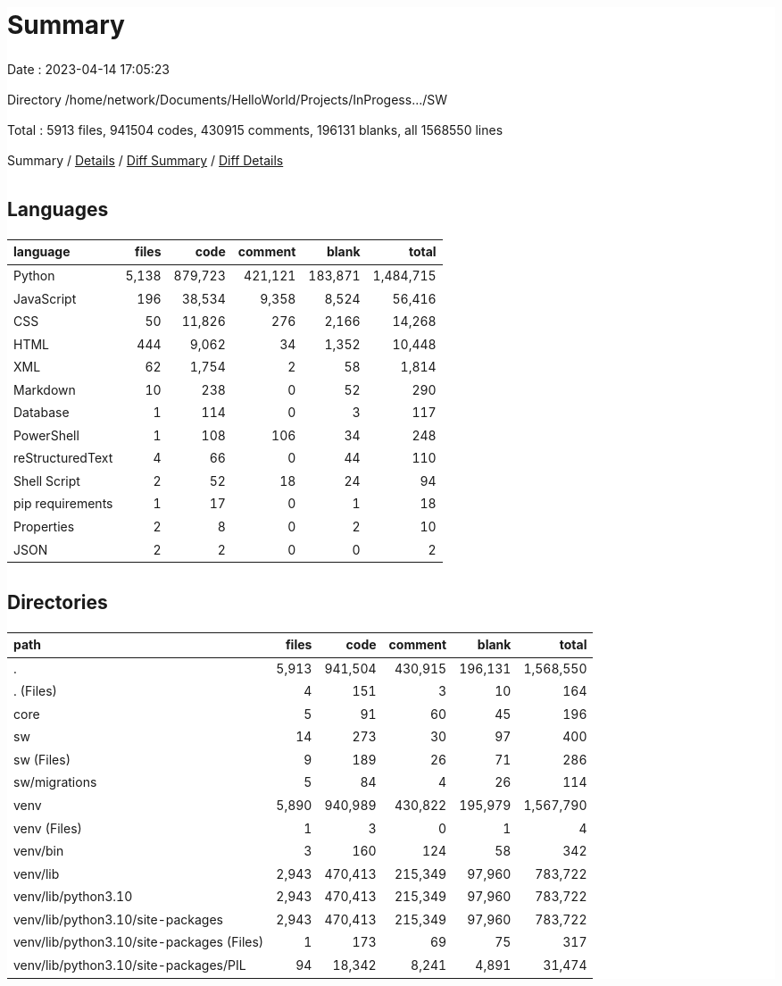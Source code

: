 # Summary

Date : 2023-04-14 17:05:23

Directory /home/network/Documents/HelloWorld/Projects/InProgess.../SW

Total : 5913 files,  941504 codes, 430915 comments, 196131 blanks, all 1568550 lines

Summary / [Details](details.md) / [Diff Summary](diff.md) / [Diff Details](diff-details.md)

## Languages
| language | files | code | comment | blank | total |
| :--- | ---: | ---: | ---: | ---: | ---: |
| Python | 5,138 | 879,723 | 421,121 | 183,871 | 1,484,715 |
| JavaScript | 196 | 38,534 | 9,358 | 8,524 | 56,416 |
| CSS | 50 | 11,826 | 276 | 2,166 | 14,268 |
| HTML | 444 | 9,062 | 34 | 1,352 | 10,448 |
| XML | 62 | 1,754 | 2 | 58 | 1,814 |
| Markdown | 10 | 238 | 0 | 52 | 290 |
| Database | 1 | 114 | 0 | 3 | 117 |
| PowerShell | 1 | 108 | 106 | 34 | 248 |
| reStructuredText | 4 | 66 | 0 | 44 | 110 |
| Shell Script | 2 | 52 | 18 | 24 | 94 |
| pip requirements | 1 | 17 | 0 | 1 | 18 |
| Properties | 2 | 8 | 0 | 2 | 10 |
| JSON | 2 | 2 | 0 | 0 | 2 |

## Directories
| path | files | code | comment | blank | total |
| :--- | ---: | ---: | ---: | ---: | ---: |
| . | 5,913 | 941,504 | 430,915 | 196,131 | 1,568,550 |
| . (Files) | 4 | 151 | 3 | 10 | 164 |
| core | 5 | 91 | 60 | 45 | 196 |
| sw | 14 | 273 | 30 | 97 | 400 |
| sw (Files) | 9 | 189 | 26 | 71 | 286 |
| sw/migrations | 5 | 84 | 4 | 26 | 114 |
| venv | 5,890 | 940,989 | 430,822 | 195,979 | 1,567,790 |
| venv (Files) | 1 | 3 | 0 | 1 | 4 |
| venv/bin | 3 | 160 | 124 | 58 | 342 |
| venv/lib | 2,943 | 470,413 | 215,349 | 97,960 | 783,722 |
| venv/lib/python3.10 | 2,943 | 470,413 | 215,349 | 97,960 | 783,722 |
| venv/lib/python3.10/site-packages | 2,943 | 470,413 | 215,349 | 97,960 | 783,722 |
| venv/lib/python3.10/site-packages (Files) | 1 | 173 | 69 | 75 | 317 |
| venv/lib/python3.10/site-packages/PIL | 94 | 18,342 | 8,241 | 4,891 | 31,474 |
